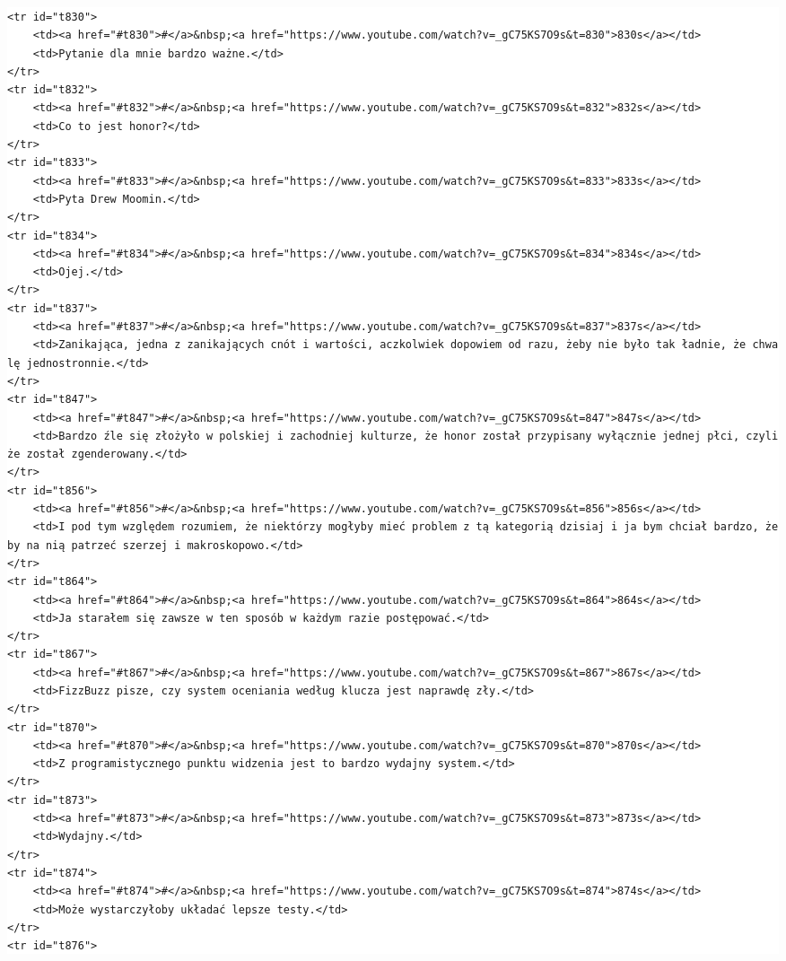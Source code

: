     <tr id="t830">
        <td><a href="#t830">#</a>&nbsp;<a href="https://www.youtube.com/watch?v=_gC75KS7O9s&t=830">830s</a></td>
        <td>Pytanie dla mnie bardzo ważne.</td>
    </tr>
    <tr id="t832">
        <td><a href="#t832">#</a>&nbsp;<a href="https://www.youtube.com/watch?v=_gC75KS7O9s&t=832">832s</a></td>
        <td>Co to jest honor?</td>
    </tr>
    <tr id="t833">
        <td><a href="#t833">#</a>&nbsp;<a href="https://www.youtube.com/watch?v=_gC75KS7O9s&t=833">833s</a></td>
        <td>Pyta Drew Moomin.</td>
    </tr>
    <tr id="t834">
        <td><a href="#t834">#</a>&nbsp;<a href="https://www.youtube.com/watch?v=_gC75KS7O9s&t=834">834s</a></td>
        <td>Ojej.</td>
    </tr>
    <tr id="t837">
        <td><a href="#t837">#</a>&nbsp;<a href="https://www.youtube.com/watch?v=_gC75KS7O9s&t=837">837s</a></td>
        <td>Zanikająca, jedna z zanikających cnót i wartości, aczkolwiek dopowiem od razu, żeby nie było tak ładnie, że chwalę jednostronnie.</td>
    </tr>
    <tr id="t847">
        <td><a href="#t847">#</a>&nbsp;<a href="https://www.youtube.com/watch?v=_gC75KS7O9s&t=847">847s</a></td>
        <td>Bardzo źle się złożyło w polskiej i zachodniej kulturze, że honor został przypisany wyłącznie jednej płci, czyli że został zgenderowany.</td>
    </tr>
    <tr id="t856">
        <td><a href="#t856">#</a>&nbsp;<a href="https://www.youtube.com/watch?v=_gC75KS7O9s&t=856">856s</a></td>
        <td>I pod tym względem rozumiem, że niektórzy mogłyby mieć problem z tą kategorią dzisiaj i ja bym chciał bardzo, żeby na nią patrzeć szerzej i makroskopowo.</td>
    </tr>
    <tr id="t864">
        <td><a href="#t864">#</a>&nbsp;<a href="https://www.youtube.com/watch?v=_gC75KS7O9s&t=864">864s</a></td>
        <td>Ja starałem się zawsze w ten sposób w każdym razie postępować.</td>
    </tr>
    <tr id="t867">
        <td><a href="#t867">#</a>&nbsp;<a href="https://www.youtube.com/watch?v=_gC75KS7O9s&t=867">867s</a></td>
        <td>FizzBuzz pisze, czy system oceniania według klucza jest naprawdę zły.</td>
    </tr>
    <tr id="t870">
        <td><a href="#t870">#</a>&nbsp;<a href="https://www.youtube.com/watch?v=_gC75KS7O9s&t=870">870s</a></td>
        <td>Z programistycznego punktu widzenia jest to bardzo wydajny system.</td>
    </tr>
    <tr id="t873">
        <td><a href="#t873">#</a>&nbsp;<a href="https://www.youtube.com/watch?v=_gC75KS7O9s&t=873">873s</a></td>
        <td>Wydajny.</td>
    </tr>
    <tr id="t874">
        <td><a href="#t874">#</a>&nbsp;<a href="https://www.youtube.com/watch?v=_gC75KS7O9s&t=874">874s</a></td>
        <td>Może wystarczyłoby układać lepsze testy.</td>
    </tr>
    <tr id="t876">